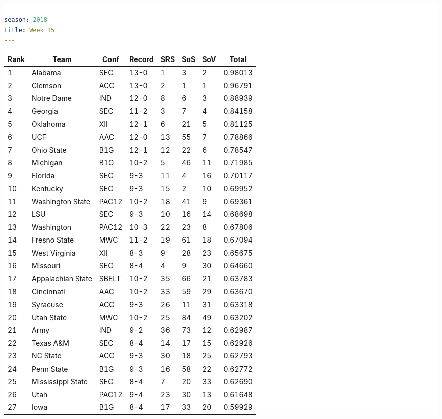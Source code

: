 ```yaml
---
season: 2018
title: Week 15
---
```

<table class="display"><thead><tr><th>Rank</th><th>Team</th><th>Conf</th><th>Record</th><th>SRS</th><th>SoS</th><th>SoV</th><th>Total</th></tr></thead><tbody>
<tr><td>1</td><td>Alabama</td><td>SEC</td><td>13-0</td><td>1</td><td>3</td><td>2</td><td>0.98013</td></tr>
<tr><td>2</td><td>Clemson</td><td>ACC</td><td>13-0</td><td>2</td><td>1</td><td>1</td><td>0.96791</td></tr>
<tr><td>3</td><td>Notre Dame</td><td>IND</td><td>12-0</td><td>8</td><td>6</td><td>3</td><td>0.88939</td></tr>
<tr><td>4</td><td>Georgia</td><td>SEC</td><td>11-2</td><td>3</td><td>7</td><td>4</td><td>0.84158</td></tr>
<tr><td>5</td><td>Oklahoma</td><td>XII</td><td>12-1</td><td>6</td><td>21</td><td>5</td><td>0.81125</td></tr>
<tr><td>6</td><td>UCF</td><td>AAC</td><td>12-0</td><td>13</td><td>55</td><td>7</td><td>0.78866</td></tr>
<tr><td>7</td><td>Ohio State</td><td>B1G</td><td>12-1</td><td>12</td><td>22</td><td>6</td><td>0.78547</td></tr>
<tr><td>8</td><td>Michigan</td><td>B1G</td><td>10-2</td><td>5</td><td>46</td><td>11</td><td>0.71985</td></tr>
<tr><td>9</td><td>Florida</td><td>SEC</td><td>9-3</td><td>11</td><td>4</td><td>16</td><td>0.70117</td></tr>
<tr><td>10</td><td>Kentucky</td><td>SEC</td><td>9-3</td><td>15</td><td>2</td><td>10</td><td>0.69952</td></tr>
<tr><td>11</td><td>Washington State</td><td>PAC12</td><td>10-2</td><td>18</td><td>41</td><td>9</td><td>0.69361</td></tr>
<tr><td>12</td><td>LSU</td><td>SEC</td><td>9-3</td><td>10</td><td>16</td><td>14</td><td>0.68698</td></tr>
<tr><td>13</td><td>Washington</td><td>PAC12</td><td>10-3</td><td>22</td><td>23</td><td>8</td><td>0.67806</td></tr>
<tr><td>14</td><td>Fresno State</td><td>MWC</td><td>11-2</td><td>19</td><td>61</td><td>18</td><td>0.67094</td></tr>
<tr><td>15</td><td>West Virginia</td><td>XII</td><td>8-3</td><td>9</td><td>28</td><td>23</td><td>0.65675</td></tr>
<tr><td>16</td><td>Missouri</td><td>SEC</td><td>8-4</td><td>4</td><td>9</td><td>30</td><td>0.64660</td></tr>
<tr><td>17</td><td>Appalachian State</td><td>SBELT</td><td>10-2</td><td>35</td><td>66</td><td>21</td><td>0.63783</td></tr>
<tr><td>18</td><td>Cincinnati</td><td>AAC</td><td>10-2</td><td>33</td><td>59</td><td>29</td><td>0.63670</td></tr>
<tr><td>19</td><td>Syracuse</td><td>ACC</td><td>9-3</td><td>26</td><td>11</td><td>31</td><td>0.63318</td></tr>
<tr><td>20</td><td>Utah State</td><td>MWC</td><td>10-2</td><td>25</td><td>84</td><td>49</td><td>0.63202</td></tr>
<tr><td>21</td><td>Army</td><td>IND</td><td>9-2</td><td>36</td><td>73</td><td>12</td><td>0.62987</td></tr>
<tr><td>22</td><td>Texas A&M</td><td>SEC</td><td>8-4</td><td>14</td><td>17</td><td>15</td><td>0.62926</td></tr>
<tr><td>23</td><td>NC State</td><td>ACC</td><td>9-3</td><td>30</td><td>18</td><td>25</td><td>0.62793</td></tr>
<tr><td>24</td><td>Penn State</td><td>B1G</td><td>9-3</td><td>16</td><td>58</td><td>22</td><td>0.62772</td></tr>
<tr><td>25</td><td>Mississippi State</td><td>SEC</td><td>8-4</td><td>7</td><td>20</td><td>33</td><td>0.62690</td></tr>
<tr><td>26</td><td>Utah</td><td>PAC12</td><td>9-4</td><td>23</td><td>30</td><td>13</td><td>0.61648</td></tr>
<tr><td>27</td><td>Iowa</td><td>B1G</td><td>8-4</td><td>17</td><td>33</td><td>20</td><td>0.59929</td></tr>